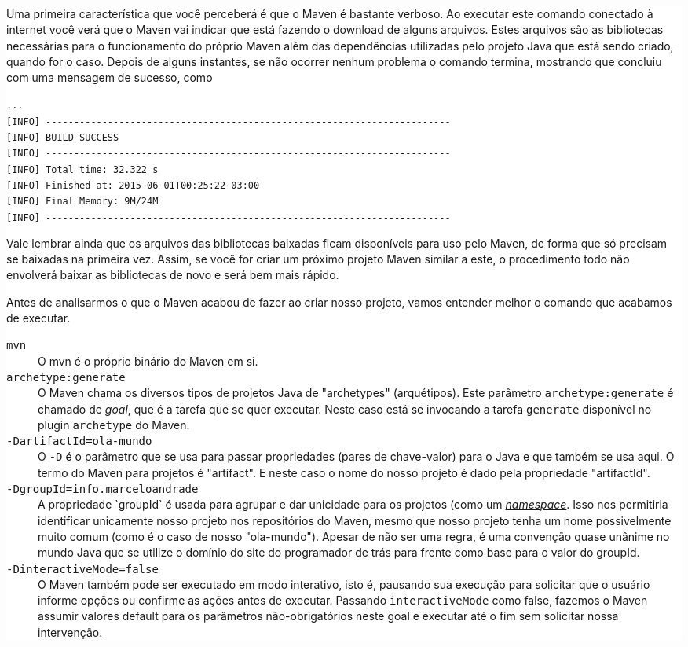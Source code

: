 Uma primeira característica que você perceberá é que o Maven é bastante
verboso.  Ao executar este comando conectado à internet você verá que o Maven
vai indicar que está fazendo o download de alguns arquivos.  Estes arquivos são
as bibliotecas necessárias para o funcionamento do próprio Maven além das
dependências utilizadas pelo projeto Java que está sendo criado, quando for o
caso.  Depois de alguns instantes, se não ocorrer nenhum problema o comando
termina, mostrando que concluiu com uma mensagem de sucesso, como

```
...
[INFO] ------------------------------------------------------------------------
[INFO] BUILD SUCCESS
[INFO] ------------------------------------------------------------------------
[INFO] Total time: 32.322 s
[INFO] Finished at: 2015-06-01T00:25:22-03:00
[INFO] Final Memory: 9M/24M
[INFO] ------------------------------------------------------------------------
```
Vale lembrar ainda que os arquivos das bibliotecas baixadas ficam disponíveis
para uso pelo Maven, de forma que só precisam se baixadas na primeira vez.
Assim, se você for criar um próximo projeto Maven similar a este, o
procedimento todo não envolverá baixar as bibliotecas de novo e será bem mais
rápido.

Antes de analisarmos o que o Maven acabou de fazer ao criar nosso projeto,
vamos entender melhor o comando que acabamos de executar.

<dl>
  <dt><kbd>mvn</kbd></dt>
  <dd>O mvn é o próprio binário do Maven em si.</dd>

  <dt><kbd>archetype:generate</kbd></dt>
  <dd>O Maven chama os diversos tipos de projetos Java de "archetypes" (arquétipos).
  Este parâmetro <kbd>archetype:generate</kbd> é chamado de <i>goal</i>, que é
  a tarefa que se quer executar.  Neste caso está se invocando a tarefa <kbd>generate</kbd>
  disponível no plugin <kbd>archetype</kbd> do Maven.</dd>

  <dt><kbd>-DartifactId=ola-mundo</kbd></dt>
  <dd>O <kbd>-D</kbd> é o parâmetro que se usa para passar propriedades (pares de chave-valor)
  para o Java e que também se usa aqui.  O termo do Maven para projetos é "artifact".  E
  neste caso o nome do nosso projeto é dado pela propriedade "artifactId".</dd>

  <dt><kbd>-DgroupId=info.marceloandrade</kbd></dt>
  <dd>A propriedade `groupId` é usada para agrupar e dar unicidade para os projetos
  (como um <a href="http://pt.wikipedia.org/wiki/Namespace"><i>namespace</i></a>.
  Isso nos permitiria identificar unicamente nosso projeto nos repositórios do
  Maven, mesmo que nosso projeto tenha um nome possivelmente muito comum (como é
  o caso de nosso "ola-mundo").  Apesar de não ser uma regra, é uma convenção
  quase unânime no mundo Java que se utilize o domínio do site do programador de
  trás para frente como base para o valor do groupId.</dd>

  <dt><kbd>-DinteractiveMode=false</kbd></dt>
  <dd>O Maven também pode ser executado em modo interativo, isto é, pausando
  sua execução para solicitar que o usuário informe opções ou confirme as ações
  antes de executar.  Passando <kbd>interactiveMode</kbd> como false, fazemos o
  Maven assumir valores default para os parâmetros não-obrigatórios neste goal
  e executar até o fim sem solicitar nossa intervenção.</dd>
</dl>
